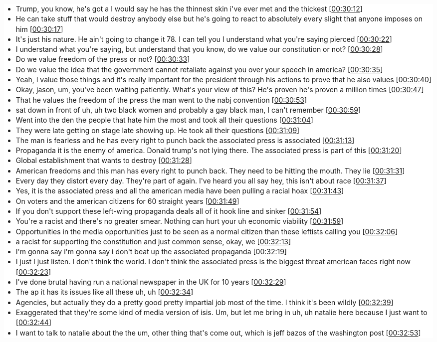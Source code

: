 *  Trump, you know, he's got a I would say he has the thinnest skin i've ever met and the thickest [[00:30:12](https://www.youtube.com/watch?v=cCsOLsB1MXU&t=1812.58s)]
*  He can take stuff that would destroy anybody else but he's going to react to absolutely every slight that anyone imposes on him [[00:30:17](https://www.youtube.com/watch?v=cCsOLsB1MXU&t=1817.06s)]
*  It's just his nature. He ain't going to change it 78. I can tell you I understand what you're saying pierced [[00:30:22](https://www.youtube.com/watch?v=cCsOLsB1MXU&t=1822.74s)]
*  I understand what you're saying, but understand that you know, do we value our constitution or not? [[00:30:28](https://www.youtube.com/watch?v=cCsOLsB1MXU&t=1828.1799999999998s)]
*  Do we value freedom of the press or not? [[00:30:33](https://www.youtube.com/watch?v=cCsOLsB1MXU&t=1833.06s)]
*  Do we value the idea that the government cannot retaliate against you over your speech in america? [[00:30:35](https://www.youtube.com/watch?v=cCsOLsB1MXU&t=1835.1399999999999s)]
*  Yeah, I value those things and it's really important for the president through his actions to prove that he also values [[00:30:40](https://www.youtube.com/watch?v=cCsOLsB1MXU&t=1840.4199999999998s)]
*  Okay, jason, um, you've been waiting patiently. What's your view of this? He's proven he's proven a million times [[00:30:47](https://www.youtube.com/watch?v=cCsOLsB1MXU&t=1847.06s)]
*  That he values the freedom of the press the man went to the nabj convention [[00:30:53](https://www.youtube.com/watch?v=cCsOLsB1MXU&t=1853.38s)]
*  sat down in front of uh, uh two black women and probably a gay black man, I can't remember [[00:30:59](https://www.youtube.com/watch?v=cCsOLsB1MXU&t=1859.0600000000002s)]
*  Went into the den the people that hate him the most and took all their questions [[00:31:04](https://www.youtube.com/watch?v=cCsOLsB1MXU&t=1864.66s)]
*  They were late getting on stage late showing up. He took all their questions [[00:31:09](https://www.youtube.com/watch?v=cCsOLsB1MXU&t=1869.46s)]
*  The man is fearless and he has every right to punch back the associated press is associated [[00:31:13](https://www.youtube.com/watch?v=cCsOLsB1MXU&t=1873.5400000000002s)]
*  Propaganda it is the enemy of america. Donald trump's not lying there. The associated press is part of this [[00:31:20](https://www.youtube.com/watch?v=cCsOLsB1MXU&t=1880.5800000000002s)]
*  Global establishment that wants to destroy [[00:31:28](https://www.youtube.com/watch?v=cCsOLsB1MXU&t=1888.66s)]
*  American freedoms and this man has every right to punch back. They need to be hitting the mouth. They lie [[00:31:31](https://www.youtube.com/watch?v=cCsOLsB1MXU&t=1891.7s)]
*  Every day they distort every day. They're part of again. I've heard you all say hey, this isn't about race [[00:31:37](https://www.youtube.com/watch?v=cCsOLsB1MXU&t=1897.96s)]
*  Yes, it is the associated press and all the american media have been pulling a racial hoax [[00:31:43](https://www.youtube.com/watch?v=cCsOLsB1MXU&t=1903.88s)]
*  On voters and the american citizens for 60 straight years [[00:31:49](https://www.youtube.com/watch?v=cCsOLsB1MXU&t=1909.64s)]
*  If you don't support these left-wing propaganda deals all of it hook line and sinker [[00:31:54](https://www.youtube.com/watch?v=cCsOLsB1MXU&t=1914.2s)]
*  You're a racist and there's no greater smear. Nothing can hurt your uh economic viability [[00:31:59](https://www.youtube.com/watch?v=cCsOLsB1MXU&t=1919.72s)]
*  Opportunities in the media opportunities just to be seen as a normal citizen than these leftists calling you [[00:32:06](https://www.youtube.com/watch?v=cCsOLsB1MXU&t=1926.42s)]
*  a racist for supporting the constitution and just common sense, okay, we [[00:32:13](https://www.youtube.com/watch?v=cCsOLsB1MXU&t=1933.16s)]
*  I'm gonna say i'm gonna say i don't beat up the associated propaganda [[00:32:19](https://www.youtube.com/watch?v=cCsOLsB1MXU&t=1939.4s)]
*  I just I just listen. I don't think the world. I don't think the associated press is the biggest threat american faces right now [[00:32:23](https://www.youtube.com/watch?v=cCsOLsB1MXU&t=1943.88s)]
*  I've done brutal having run a national newspaper in the UK for 10 years [[00:32:29](https://www.youtube.com/watch?v=cCsOLsB1MXU&t=1949.5600000000002s)]
*  The ap it has its issues like all these uh, uh [[00:32:34](https://www.youtube.com/watch?v=cCsOLsB1MXU&t=1954.68s)]
*  Agencies, but actually they do a pretty good pretty impartial job most of the time. I think it's been wildly [[00:32:39](https://www.youtube.com/watch?v=cCsOLsB1MXU&t=1959.3200000000002s)]
*  Exaggerated that they're some kind of media version of isis. Um, but let me bring in uh, uh natalie here because I just want to [[00:32:44](https://www.youtube.com/watch?v=cCsOLsB1MXU&t=1964.98s)]
*  I want to talk to natalie about the the um, other thing that's come out, which is jeff bazos of the washington post [[00:32:53](https://www.youtube.com/watch?v=cCsOLsB1MXU&t=1973.24s)]
